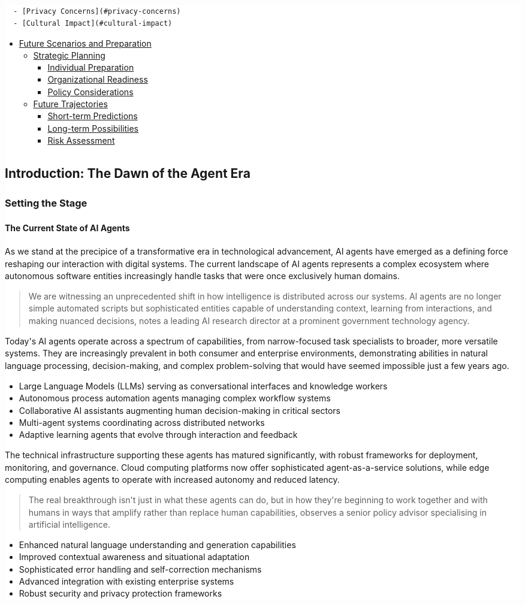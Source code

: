       - [Privacy Concerns](#privacy-concerns)
      - [Cultural Impact](#cultural-impact)
  - [Future Scenarios and Preparation](#future-scenarios-and-preparation)
    - [Strategic Planning](#strategic-planning)
      - [Individual Preparation](#individual-preparation)
      - [Organizational Readiness](#organizational-readiness)
      - [Policy Considerations](#policy-considerations)
    - [Future Trajectories](#future-trajectories)
      - [Short-term Predictions](#short-term-predictions)
      - [Long-term Possibilities](#long-term-possibilities)
      - [Risk Assessment](#risk-assessment)


## <a id="introduction-the-dawn-of-the-agent-era"></a>Introduction: The Dawn of the Agent Era

### <a id="setting-the-stage"></a>Setting the Stage

#### <a id="the-current-state-of-ai-agents"></a>The Current State of AI Agents

As we stand at the precipice of a transformative era in technological advancement, AI agents have emerged as a defining force reshaping our interaction with digital systems. The current landscape of AI agents represents a complex ecosystem where autonomous software entities increasingly handle tasks that were once exclusively human domains.

> We are witnessing an unprecedented shift in how intelligence is distributed across our systems. AI agents are no longer simple automated scripts but sophisticated entities capable of understanding context, learning from interactions, and making nuanced decisions, notes a leading AI research director at a prominent government technology agency.

Today's AI agents operate across a spectrum of capabilities, from narrow-focused task specialists to broader, more versatile systems. They are increasingly prevalent in both consumer and enterprise environments, demonstrating abilities in natural language processing, decision-making, and complex problem-solving that would have seemed impossible just a few years ago.

- Large Language Models (LLMs) serving as conversational interfaces and knowledge workers
- Autonomous process automation agents managing complex workflow systems
- Collaborative AI assistants augmenting human decision-making in critical sectors
- Multi-agent systems coordinating across distributed networks
- Adaptive learning agents that evolve through interaction and feedback

The technical infrastructure supporting these agents has matured significantly, with robust frameworks for deployment, monitoring, and governance. Cloud computing platforms now offer sophisticated agent-as-a-service solutions, while edge computing enables agents to operate with increased autonomy and reduced latency.

> The real breakthrough isn't just in what these agents can do, but in how they're beginning to work together and with humans in ways that amplify rather than replace human capabilities, observes a senior policy advisor specialising in artificial intelligence.

- Enhanced natural language understanding and generation capabilities
- Improved contextual awareness and situational adaptation
- Sophisticated error handling and self-correction mechanisms
- Advanced integration with existing enterprise systems
- Robust security and privacy protection frameworks
